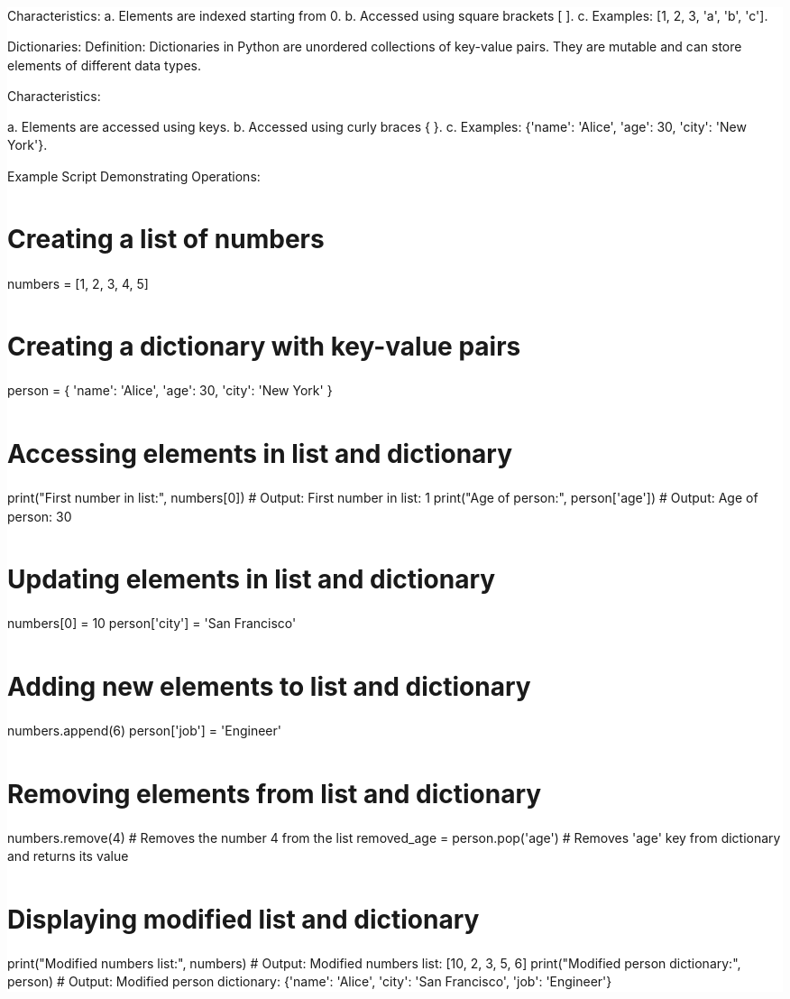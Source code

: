 Characteristics:
a. Elements are indexed starting from 0.
b. Accessed using square brackets [ ].
c. Examples: [1, 2, 3, 'a', 'b', 'c'].

Dictionaries:
Definition: Dictionaries in Python are unordered collections of key-value pairs. They are mutable and can store elements of different data types.

Characteristics:

a. Elements are accessed using keys.
b. Accessed using curly braces { }.
c. Examples: {'name': 'Alice', 'age': 30, 'city': 'New York'}.

Example Script Demonstrating Operations:
# Creating a list of numbers
numbers = [1, 2, 3, 4, 5]

# Creating a dictionary with key-value pairs
person = {
    'name': 'Alice',
    'age': 30,
    'city': 'New York'
}

# Accessing elements in list and dictionary
print("First number in list:", numbers[0])       # Output: First number in list: 1
print("Age of person:", person['age'])           # Output: Age of person: 30

# Updating elements in list and dictionary
numbers[0] = 10
person['city'] = 'San Francisco'

# Adding new elements to list and dictionary
numbers.append(6)
person['job'] = 'Engineer'

# Removing elements from list and dictionary
numbers.remove(4)       # Removes the number 4 from the list
removed_age = person.pop('age')  # Removes 'age' key from dictionary and returns its value

# Displaying modified list and dictionary
print("Modified numbers list:", numbers)         # Output: Modified numbers list: [10, 2, 3, 5, 6]
print("Modified person dictionary:", person)     # Output: Modified person dictionary: {'name': 'Alice', 'city': 'San Francisco', 'job': 'Engineer'}
